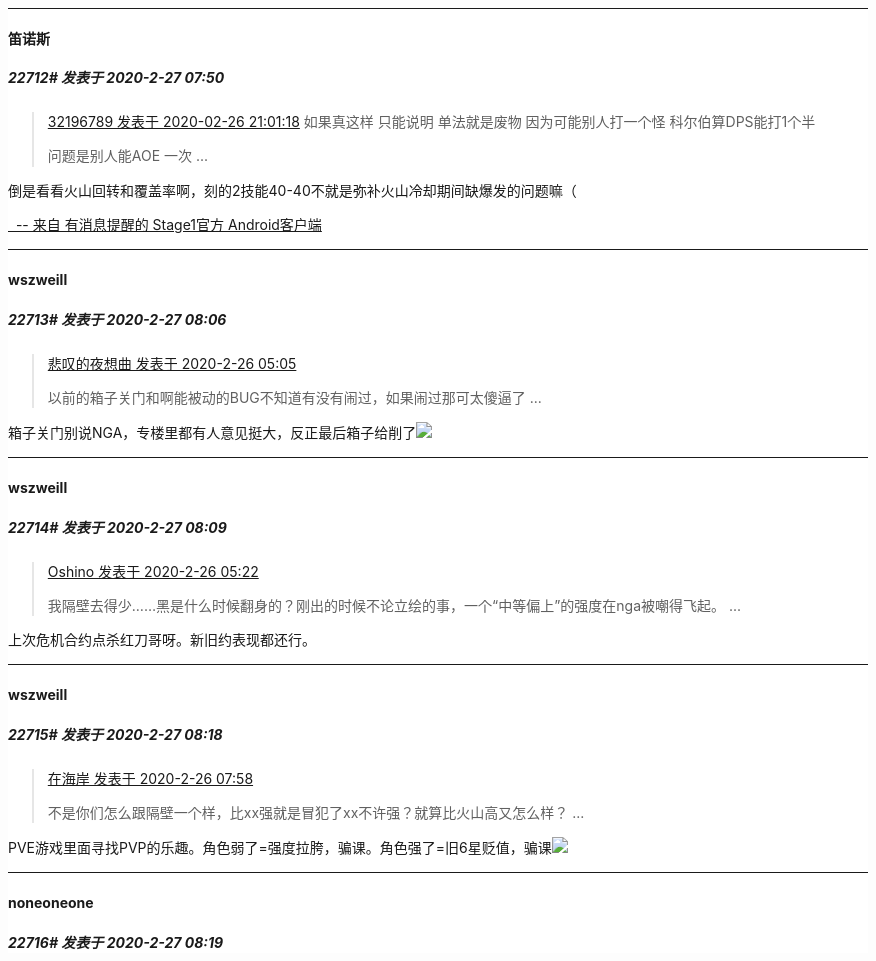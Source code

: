 
*****

####  笛诺斯  
##### 22712#       发表于 2020-2-27 07:50


<blockquote><a href="httphttps://bbs.saraba1st.com/2b/forum.php?mod=redirect&amp;goto=findpost&amp;pid=46536485&amp;ptid=1574123" target="_blank">32196789 发表于 2020-02-26 21:01:18</a>
如果真这样 只能说明 单法就是废物 因为可能别人打一个怪 科尔伯算DPS能打1个半 


问题是别人能AOE 一次 ...</blockquote>倒是看看火山回转和覆盖率啊，刻的2技能40-40不就是弥补火山冷却期间缺爆发的问题嘛（

[  -- 来自 有消息提醒的 Stage1官方 Android客户端](https://www.coolapk.com/apk/140634)


*****

####  wszweill  
##### 22713#       发表于 2020-2-27 08:06


<blockquote><a href="httphttps://bbs.saraba1st.com/2b/forum.php?mod=redirect&amp;goto=findpost&amp;pid=46534680&amp;ptid=1574123" target="_blank">悲叹的夜想曲 发表于 2020-2-26 05:05</a>

以前的箱子关门和啊能被动的BUG不知道有没有闹过，如果闹过那可太傻逼了 ...</blockquote>
箱子关门别说NGA，专楼里都有人意见挺大，反正最后箱子给削了<img src="https://static.saraba1st.com/image/smiley/face2017/004.gif" referrerpolicy="no-referrer">


*****

####  wszweill  
##### 22714#       发表于 2020-2-27 08:09


<blockquote><a href="httphttps://bbs.saraba1st.com/2b/forum.php?mod=redirect&amp;goto=findpost&amp;pid=46534896&amp;ptid=1574123" target="_blank">Oshino 发表于 2020-2-26 05:22</a>

我隔壁去得少……黑是什么时候翻身的？刚出的时候不论立绘的事，一个“中等偏上”的强度在nga被嘲得飞起。 ...</blockquote>
上次危机合约点杀红刀哥呀。新旧约表现都还行。


*****

####  wszweill  
##### 22715#       发表于 2020-2-27 08:18


<blockquote><a href="httphttps://bbs.saraba1st.com/2b/forum.php?mod=redirect&amp;goto=findpost&amp;pid=46536452&amp;ptid=1574123" target="_blank">在海岸 发表于 2020-2-26 07:58</a>

不是你们怎么跟隔壁一个样，比xx强就是冒犯了xx不许强？就算比火山高又怎么样？ ...</blockquote>
PVE游戏里面寻找PVP的乐趣。角色弱了=强度拉胯，骗课。角色强了=旧6星贬值，骗课<img src="https://static.saraba1st.com/image/smiley/face2017/068.png" referrerpolicy="no-referrer"> 


*****

####  noneoneone  
##### 22716#       发表于 2020-2-27 08:19
